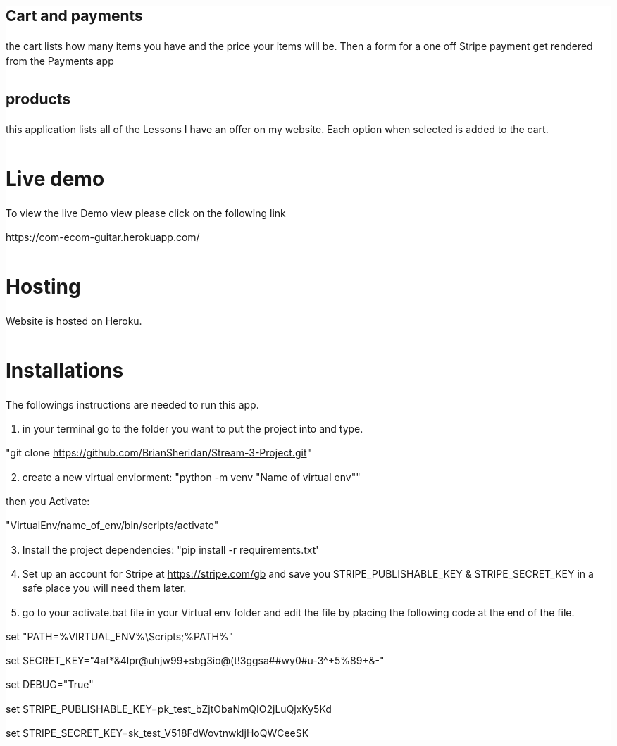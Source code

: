 ## Cart and payments ##

the cart lists how many items you have and the price your items will be. Then a form for a one off Stripe payment get
rendered from the Payments app

## products ##
this application lists all of the Lessons I have an offer on my website. Each option when selected
is added to the cart.

# Live demo

To view the live Demo view please click on the following link

https://com-ecom-guitar.herokuapp.com/

# Hosting

Website is hosted on Heroku.

# Installations

The followings instructions are needed to run this app.

1. in your terminal go to the folder you want to put the project into and type.

"git clone https://github.com/BrianSheridan/Stream-3-Project.git"

2. create a new virtual enviorment: "python -m venv "Name of virtual env""

then you Activate:

"VirtualEnv/name_of_env/bin/scripts/activate"

3. Install the project dependencies: "pip install -r requirements.txt'

4. Set up an account for Stripe at https://stripe.com/gb and save you STRIPE_PUBLISHABLE_KEY & STRIPE_SECRET_KEY
in a safe place you will need them later.

5. go to your activate.bat file in your Virtual env folder and edit the file by placing the following code
at the end of the file.

set "PATH=%VIRTUAL_ENV%\Scripts;%PATH%"

set SECRET_KEY="4af*&4lpr@uhjw99+sbg3io@(t!3ggsa##wy0#u-3^+5%89+&-"

set DEBUG="True"

set STRIPE_PUBLISHABLE_KEY=pk_test_bZjtObaNmQIO2jLuQjxKy5Kd

set STRIPE_SECRET_KEY=sk_test_V518FdWovtnwkljHoQWCeeSK
